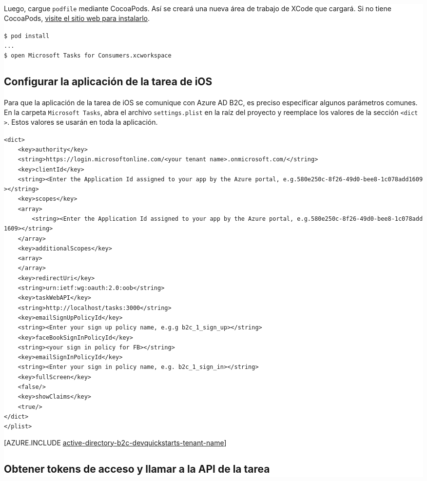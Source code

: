 Luego, cargue `podfile` mediante CocoaPods. Así se creará una nueva área de trabajo de XCode que cargará. Si no tiene CocoaPods, [visite el sitio web para instalarlo](https://cocoapods.org).

```
$ pod install
...
$ open Microsoft Tasks for Consumers.xcworkspace
```

## Configurar la aplicación de la tarea de iOS

Para que la aplicación de la tarea de iOS se comunique con Azure AD B2C, es preciso especificar algunos parámetros comunes. En la carpeta `Microsoft Tasks`, abra el archivo `settings.plist` en la raíz del proyecto y reemplace los valores de la sección `<dict>`. Estos valores se usarán en toda la aplicación.

```
<dict>
	<key>authority</key>
	<string>https://login.microsoftonline.com/<your tenant name>.onmicrosoft.com/</string>
	<key>clientId</key>
	<string><Enter the Application Id assigned to your app by the Azure portal, e.g.580e250c-8f26-49d0-bee8-1c078add1609></string>
	<key>scopes</key>
	<array>
		<string><Enter the Application Id assigned to your app by the Azure portal, e.g.580e250c-8f26-49d0-bee8-1c078add1609></string>
	</array>
	<key>additionalScopes</key>
	<array>
	</array>
	<key>redirectUri</key>
	<string>urn:ietf:wg:oauth:2.0:oob</string>
	<key>taskWebAPI</key>
	<string>http://localhost/tasks:3000</string>
	<key>emailSignUpPolicyId</key>
	<string><Enter your sign up policy name, e.g.g b2c_1_sign_up></string>
	<key>faceBookSignInPolicyId</key>
	<string><your sign in policy for FB></string>
	<key>emailSignInPolicyId</key>
	<string><Enter your sign in policy name, e.g. b2c_1_sign_in></string>
	<key>fullScreen</key>
	<false/>
	<key>showClaims</key>
	<true/>
</dict>
</plist>
```

[AZURE.INCLUDE [active-directory-b2c-devquickstarts-tenant-name](../../includes/active-directory-b2c-devquickstarts-tenant-name.md)]

## Obtener tokens de acceso y llamar a la API de la tarea
